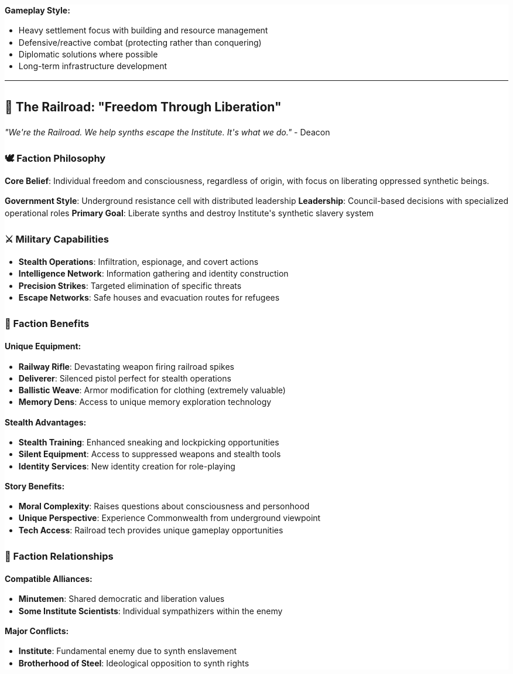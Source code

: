 **Gameplay Style:**
- Heavy settlement focus with building and resource management
- Defensive/reactive combat (protecting rather than conquering)
- Diplomatic solutions where possible
- Long-term infrastructure development

---

## 🚂 The Railroad: "Freedom Through Liberation"

*"We're the Railroad. We help synths escape the Institute. It's what we do."* - Deacon

### 🕊️ Faction Philosophy
**Core Belief**: Individual freedom and consciousness, regardless of origin, with focus on liberating oppressed synthetic beings.

**Government Style**: Underground resistance cell with distributed leadership
**Leadership**: Council-based decisions with specialized operational roles
**Primary Goal**: Liberate synths and destroy Institute's synthetic slavery system

### ⚔️ Military Capabilities
- **Stealth Operations**: Infiltration, espionage, and covert actions
- **Intelligence Network**: Information gathering and identity construction
- **Precision Strikes**: Targeted elimination of specific threats
- **Escape Networks**: Safe houses and evacuation routes for refugees

### 🎁 Faction Benefits
**Unique Equipment:**
- **Railway Rifle**: Devastating weapon firing railroad spikes
- **Deliverer**: Silenced pistol perfect for stealth operations
- **Ballistic Weave**: Armor modification for clothing (extremely valuable)
- **Memory Dens**: Access to unique memory exploration technology

**Stealth Advantages:**
- **Stealth Training**: Enhanced sneaking and lockpicking opportunities
- **Silent Equipment**: Access to suppressed weapons and stealth tools
- **Identity Services**: New identity creation for role-playing

**Story Benefits:**
- **Moral Complexity**: Raises questions about consciousness and personhood
- **Unique Perspective**: Experience Commonwealth from underground viewpoint
- **Tech Access**: Railroad tech provides unique gameplay opportunities

### 🔗 Faction Relationships
**Compatible Alliances:**
- **Minutemen**: Shared democratic and liberation values
- **Some Institute Scientists**: Individual sympathizers within the enemy

**Major Conflicts:**
- **Institute**: Fundamental enemy due to synth enslavement
- **Brotherhood of Steel**: Ideological opposition to synth rights

